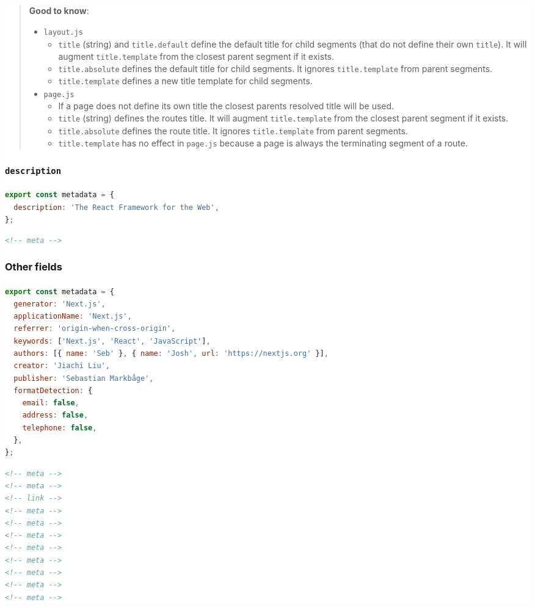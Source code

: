 > **Good to know**:
>
> - `layout.js`
>   - `title` (string) and `title.default` define the default title for child segments (that do not define their own `title`). It will augment `title.template` from the closest parent segment if it exists.
>   - `title.absolute` defines the default title for child segments. It ignores `title.template` from parent segments.
>   - `title.template` defines a new title template for child segments.
> - `page.js`
>   - If a page does not define its own title the closest parents resolved title will be used.
>   - `title` (string) defines the routes title. It will augment `title.template` from the closest parent segment if it exists.
>   - `title.absolute` defines the route title. It ignores `title.template` from parent segments.
>   - `title.template` has no effect in `page.js` because a page is always the terminating segment of a route.

### `description`

```jsx filename="layout.js | page.js"
export const metadata = {
  description: 'The React Framework for the Web',
};
```

```html filename="<!-- head --> output" hideLineNumbers
<!-- meta -->
```

### Other fields

```jsx filename="layout.js | page.js"
export const metadata = {
  generator: 'Next.js',
  applicationName: 'Next.js',
  referrer: 'origin-when-cross-origin',
  keywords: ['Next.js', 'React', 'JavaScript'],
  authors: [{ name: 'Seb' }, { name: 'Josh', url: 'https://nextjs.org' }],
  creator: 'Jiachi Liu',
  publisher: 'Sebastian Markbåge',
  formatDetection: {
    email: false,
    address: false,
    telephone: false,
  },
};
```

```html filename="<!-- head --> output" hideLineNumbers
<!-- meta -->
<!-- meta -->
<!-- link -->
<!-- meta -->
<!-- meta -->
<!-- meta -->
<!-- meta -->
<!-- meta -->
<!-- meta -->
<!-- meta -->
<!-- meta -->
```
